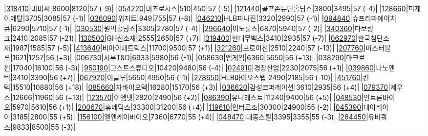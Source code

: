 |[318410](https://finance.daum.net/quotes/A318410)|비비씨|8600|8120|57 (-9)|
|[054220](https://finance.daum.net/quotes/A054220)|비츠로시스|510|450|57 (-5)|
|[121440](https://finance.daum.net/quotes/A121440)|골프존뉴딘홀딩스|3800|3495|57 (-4)|
|[128660](https://finance.daum.net/quotes/A128660)|피제이메탈|3705|3085|57 (-1)|
|[036090](https://finance.daum.net/quotes/A036090)|위지트|949|755|57 (-8)|
|[046210](https://finance.daum.net/quotes/A046210)|HLB파나진|3320|2990|57 (-1)|
|[094840](https://finance.daum.net/quotes/A094840)|슈프리마에이치큐|6290|5710|57 (-1)|
|[030530](https://finance.daum.net/quotes/A030530)|원익홀딩스|3305|2780|57 (-4)|
|[296640](https://finance.daum.net/quotes/A296640)|이노룰스|6870|5940|57 (-2)|
|[340360](https://finance.daum.net/quotes/A340360)|다보링크|2410|2085|57 (-21)|
|[130500](https://finance.daum.net/quotes/A130500)|GH신소재|2555|2650|57 (+7)|
|[319400](https://finance.daum.net/quotes/A319400)|현대무벡스|3410|2935|57 (-7)|
|[062970](https://finance.daum.net/quotes/A062970)|한국첨단소재|1987|1585|57 (-5)|
|[413640](https://finance.daum.net/quotes/A413640)|비아이매트릭스|11700|9500|57 (+1)|
|[321260](https://finance.daum.net/quotes/A321260)|프로이천|2510|2240|57 (-13)|
|[207760](https://finance.daum.net/quotes/A207760)|미스터블루|1621|1257|56 (+3)|
|[006730](https://finance.daum.net/quotes/A006730)|서부T&D|6933|5980|56 (-1)|
|[058630](https://finance.daum.net/quotes/A058630)|엠게임|6360|5650|56 (+13)|
|[038290](https://finance.daum.net/quotes/A038290)|마크로젠|17040|16100|56 (-3)|
|[950190](https://finance.daum.net/quotes/A950190)|고스트스튜디오|10420|9480|56 (-4)|
|[024910](https://finance.daum.net/quotes/A024910)|경창산업|2230|2075|56 (+1)|
|[039860](https://finance.daum.net/quotes/A039860)|나노엔텍|3410|3390|56 (+7)|
|[067920](https://finance.daum.net/quotes/A067920)|이글루|5650|4950|56 (-1)|
|[278650](https://finance.daum.net/quotes/A278650)|HLB바이오스텝|2490|2185|56 (-10)|
|[451760](https://finance.daum.net/quotes/A451760)|컨텍|15510|10880|56 (+18)|
|[085660](https://finance.daum.net/quotes/A085660)|차바이오텍|16280|15170|56 (+3)|
|[036620](https://finance.daum.net/quotes/A036620)|감성코퍼레이션|3610|2935|56 (+4)|
|[079370](https://finance.daum.net/quotes/A079370)|제우스|12666|11960|56 (+13)|
|[123570](https://finance.daum.net/quotes/A123570)|이엠넷|2820|2490|56 (+2)|
|[086390](https://finance.daum.net/quotes/A086390)|유니테스트|11240|9400|56 (+5)|
|[048530](https://finance.daum.net/quotes/A048530)|인트론바이오|5970|5610|56 (+1)|
|[200670](https://finance.daum.net/quotes/A200670)|휴메딕스|33300|31200|56 (+4)|
|[119610](https://finance.daum.net/quotes/A119610)|인터로조|30300|24900|55 (-2)|
|[045390](https://finance.daum.net/quotes/A045390)|대아티아이|3185|2800|55 (+5)|
|[156100](https://finance.daum.net/quotes/A156100)|엘앤케이바이오|7360|6770|55 (+4)|
|[048470](https://finance.daum.net/quotes/A048470)|대동스틸|3395|3355|55 (-3)|
|[264450](https://finance.daum.net/quotes/A264450)|유비쿼스|9833|8500|55 (-3)|